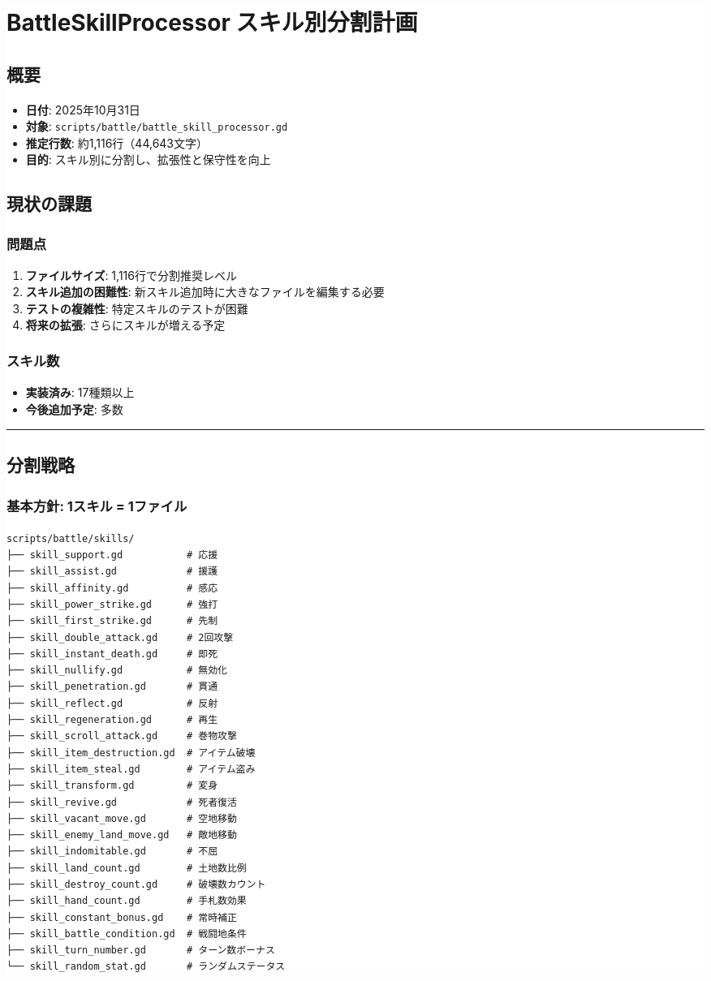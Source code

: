 # BattleSkillProcessor スキル別分割計画

## 概要
- **日付**: 2025年10月31日
- **対象**: `scripts/battle/battle_skill_processor.gd`
- **推定行数**: 約1,116行（44,643文字）
- **目的**: スキル別に分割し、拡張性と保守性を向上

## 現状の課題

### 問題点
1. **ファイルサイズ**: 1,116行で分割推奨レベル
2. **スキル追加の困難性**: 新スキル追加時に大きなファイルを編集する必要
3. **テストの複雑性**: 特定スキルのテストが困難
4. **将来の拡張**: さらにスキルが増える予定

### スキル数
- **実装済み**: 17種類以上
- **今後追加予定**: 多数

---

## 分割戦略

### 基本方針: **1スキル = 1ファイル**

```
scripts/battle/skills/
├── skill_support.gd           # 応援
├── skill_assist.gd            # 援護
├── skill_affinity.gd          # 感応
├── skill_power_strike.gd      # 強打
├── skill_first_strike.gd      # 先制
├── skill_double_attack.gd     # 2回攻撃
├── skill_instant_death.gd     # 即死
├── skill_nullify.gd           # 無効化
├── skill_penetration.gd       # 貫通
├── skill_reflect.gd           # 反射
├── skill_regeneration.gd      # 再生
├── skill_scroll_attack.gd     # 巻物攻撃
├── skill_item_destruction.gd  # アイテム破壊
├── skill_item_steal.gd        # アイテム盗み
├── skill_transform.gd         # 変身
├── skill_revive.gd            # 死者復活
├── skill_vacant_move.gd       # 空地移動
├── skill_enemy_land_move.gd   # 敵地移動
├── skill_indomitable.gd       # 不屈
├── skill_land_count.gd        # 土地数比例
├── skill_destroy_count.gd     # 破壊数カウント
├── skill_hand_count.gd        # 手札数効果
├── skill_constant_bonus.gd    # 常時補正
├── skill_battle_condition.gd  # 戦闘地条件
├── skill_turn_number.gd       # ターン数ボーナス
└── skill_random_stat.gd       # ランダムステータス
```

